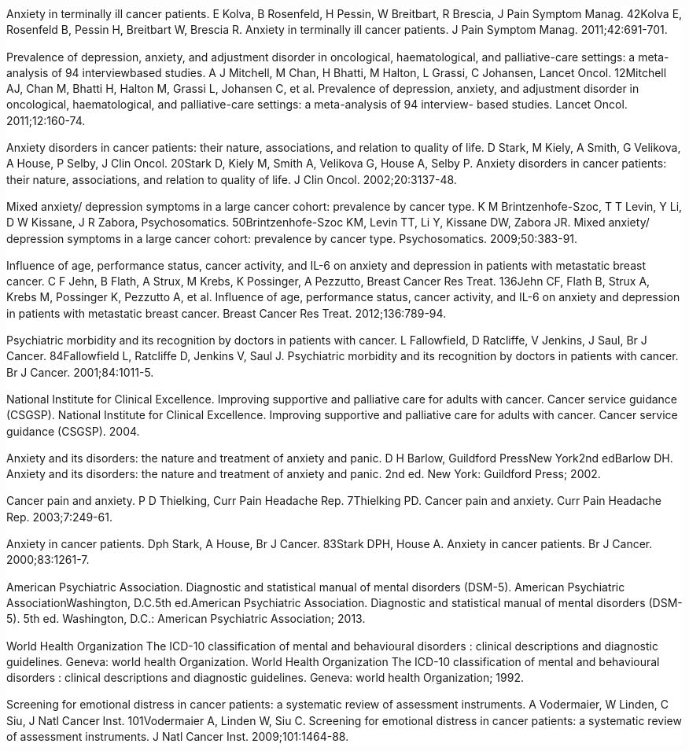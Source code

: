 Anxiety in terminally ill cancer patients. E Kolva, B Rosenfeld, H Pessin, W Breitbart, R Brescia, J Pain Symptom Manag. 42Kolva E, Rosenfeld B, Pessin H, Breitbart W, Brescia R. Anxiety in terminally ill cancer patients. J Pain Symptom Manag. 2011;42:691-701.

Prevalence of depression, anxiety, and adjustment disorder in oncological, haematological, and palliative-care settings: a meta-analysis of 94 interviewbased studies. A J Mitchell, M Chan, H Bhatti, M Halton, L Grassi, C Johansen, Lancet Oncol. 12Mitchell AJ, Chan M, Bhatti H, Halton M, Grassi L, Johansen C, et al. Prevalence of depression, anxiety, and adjustment disorder in oncological, haematological, and palliative-care settings: a meta-analysis of 94 interview- based studies. Lancet Oncol. 2011;12:160-74.

Anxiety disorders in cancer patients: their nature, associations, and relation to quality of life. D Stark, M Kiely, A Smith, G Velikova, A House, P Selby, J Clin Oncol. 20Stark D, Kiely M, Smith A, Velikova G, House A, Selby P. Anxiety disorders in cancer patients: their nature, associations, and relation to quality of life. J Clin Oncol. 2002;20:3137-48.

Mixed anxiety/ depression symptoms in a large cancer cohort: prevalence by cancer type. K M Brintzenhofe-Szoc, T T Levin, Y Li, D W Kissane, J R Zabora, Psychosomatics. 50Brintzenhofe-Szoc KM, Levin TT, Li Y, Kissane DW, Zabora JR. Mixed anxiety/ depression symptoms in a large cancer cohort: prevalence by cancer type. Psychosomatics. 2009;50:383-91.

Influence of age, performance status, cancer activity, and IL-6 on anxiety and depression in patients with metastatic breast cancer. C F Jehn, B Flath, A Strux, M Krebs, K Possinger, A Pezzutto, Breast Cancer Res Treat. 136Jehn CF, Flath B, Strux A, Krebs M, Possinger K, Pezzutto A, et al. Influence of age, performance status, cancer activity, and IL-6 on anxiety and depression in patients with metastatic breast cancer. Breast Cancer Res Treat. 2012;136:789-94.

Psychiatric morbidity and its recognition by doctors in patients with cancer. L Fallowfield, D Ratcliffe, V Jenkins, J Saul, Br J Cancer. 84Fallowfield L, Ratcliffe D, Jenkins V, Saul J. Psychiatric morbidity and its recognition by doctors in patients with cancer. Br J Cancer. 2001;84:1011-5.

National Institute for Clinical Excellence. Improving supportive and palliative care for adults with cancer. Cancer service guidance (CSGSP). National Institute for Clinical Excellence. Improving supportive and palliative care for adults with cancer. Cancer service guidance (CSGSP). 2004.

Anxiety and its disorders: the nature and treatment of anxiety and panic. D H Barlow, Guildford PressNew York2nd edBarlow DH. Anxiety and its disorders: the nature and treatment of anxiety and panic. 2nd ed. New York: Guildford Press; 2002.

Cancer pain and anxiety. P D Thielking, Curr Pain Headache Rep. 7Thielking PD. Cancer pain and anxiety. Curr Pain Headache Rep. 2003;7:249-61.

Anxiety in cancer patients. Dph Stark, A House, Br J Cancer. 83Stark DPH, House A. Anxiety in cancer patients. Br J Cancer. 2000;83:1261-7.

American Psychiatric Association. Diagnostic and statistical manual of mental disorders (DSM-5). American Psychiatric AssociationWashington, D.C.5th ed.American Psychiatric Association. Diagnostic and statistical manual of mental disorders (DSM-5). 5th ed. Washington, D.C.: American Psychiatric Association; 2013.

World Health Organization The ICD-10 classification of mental and behavioural disorders : clinical descriptions and diagnostic guidelines. Geneva: world health Organization. World Health Organization The ICD-10 classification of mental and behavioural disorders : clinical descriptions and diagnostic guidelines. Geneva: world health Organization; 1992.

Screening for emotional distress in cancer patients: a systematic review of assessment instruments. A Vodermaier, W Linden, C Siu, J Natl Cancer Inst. 101Vodermaier A, Linden W, Siu C. Screening for emotional distress in cancer patients: a systematic review of assessment instruments. J Natl Cancer Inst. 2009;101:1464-88.
